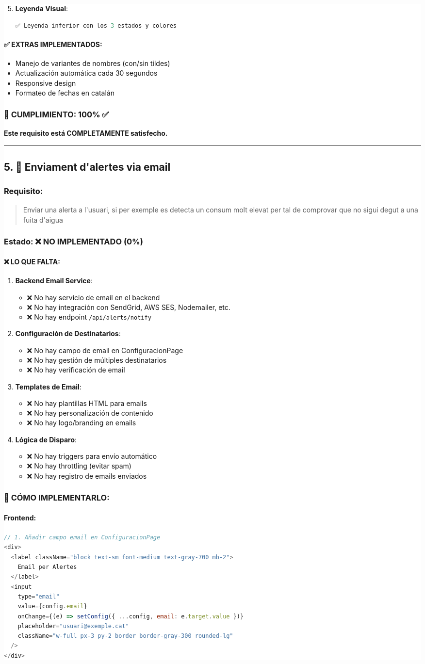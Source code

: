 5. **Leyenda Visual**:
   ```jsx
   ✅ Leyenda inferior con los 3 estados y colores
   ```

#### ✅ **EXTRAS IMPLEMENTADOS:**

- Manejo de variantes de nombres (con/sin tildes)
- Actualización automática cada 30 segundos
- Responsive design
- Formateo de fechas en catalán

### 🎯 **CUMPLIMIENTO: 100%** ✅

**Este requisito está COMPLETAMENTE satisfecho.**

---

## 5. 📧 **Enviament d'alertes via email**

### Requisito:
> Enviar una alerta a l'usuari, si per exemple es detecta un consum molt elevat per tal de comprovar que no sigui degut a una fuita d'aigua

### Estado: ❌ **NO IMPLEMENTADO (0%)**

#### ❌ **LO QUE FALTA:**

1. **Backend Email Service**:
   - ❌ No hay servicio de email en el backend
   - ❌ No hay integración con SendGrid, AWS SES, Nodemailer, etc.
   - ❌ No hay endpoint `/api/alerts/notify`

2. **Configuración de Destinatarios**:
   - ❌ No hay campo de email en ConfiguracionPage
   - ❌ No hay gestión de múltiples destinatarios
   - ❌ No hay verificación de email

3. **Templates de Email**:
   - ❌ No hay plantillas HTML para emails
   - ❌ No hay personalización de contenido
   - ❌ No hay logo/branding en emails

4. **Lógica de Disparo**:
   - ❌ No hay triggers para envío automático
   - ❌ No hay throttling (evitar spam)
   - ❌ No hay registro de emails enviados

### 🔧 **CÓMO IMPLEMENTARLO:**

#### **Frontend**:

```javascript
// 1. Añadir campo email en ConfiguracionPage
<div>
  <label className="block text-sm font-medium text-gray-700 mb-2">
    Email per Alertes
  </label>
  <input
    type="email"
    value={config.email}
    onChange={(e) => setConfig({ ...config, email: e.target.value })}
    placeholder="usuari@exemple.cat"
    className="w-full px-3 py-2 border border-gray-300 rounded-lg"
  />
</div>
```